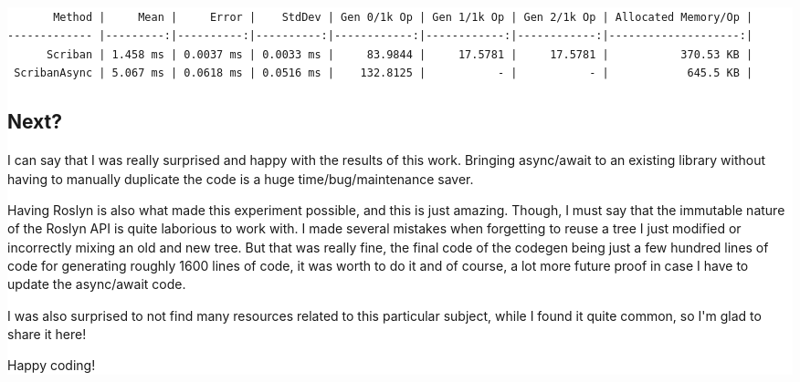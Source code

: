 ```
       Method |     Mean |     Error |    StdDev | Gen 0/1k Op | Gen 1/1k Op | Gen 2/1k Op | Allocated Memory/Op |
------------- |---------:|----------:|----------:|------------:|------------:|------------:|--------------------:|
      Scriban | 1.458 ms | 0.0037 ms | 0.0033 ms |     83.9844 |     17.5781 |     17.5781 |           370.53 KB |
 ScribanAsync | 5.067 ms | 0.0618 ms | 0.0516 ms |    132.8125 |           - |           - |            645.5 KB |
```

## Next?

I can say that I was really surprised and happy with the results of this work. Bringing async/await to an existing library without having to manually duplicate the code is a huge time/bug/maintenance saver. 

Having Roslyn is also what made this experiment possible, and this is just amazing. Though, I must say that the immutable nature of the Roslyn API is quite laborious to work with. I made several mistakes when forgetting to reuse a tree I just modified or incorrectly mixing an old and new tree. But that was really fine, the final code of the codegen being just a few hundred lines of code for generating roughly 1600 lines of code, it was worth to do it and of course, a lot more future proof in case I have to update the async/await code.

I was also surprised to not find many resources related to this particular subject, while I found it quite common, so I'm glad to share it here!

Happy coding!
